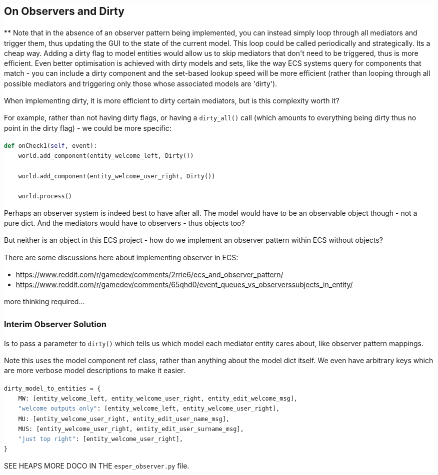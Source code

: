 

## On Observers and Dirty

** Note that in the absence of an observer pattern being implemented, you can instead
simply loop through all mediators and trigger them, thus updating the GUI to the state of the
current model. This loop could be called periodically and strategically.  Its a cheap way.
Adding a dirty flag to model entities would allow us to skip mediators that don't need to 
be triggered, thus is more efficient.  Even better optimisation is achieved with dirty models
and sets, like the way ECS systems query for components that match - you can include a dirty
component and the set-based lookup speed will be more efficient (rather than looping through
all possible mediators and triggering only those whose associated models are 'dirty').

When implementing dirty, it is more efficient to dirty certain mediators, but 
is this complexity worth it?  

For example, rather than not having dirty flags, or having a `dirty_all()` call (which amounts to everything being dirty thus no point in the dirty flag) - we could be more specific:

```python
def onCheck1(self, event):
    world.add_component(entity_welcome_left, Dirty())

    world.add_component(entity_welcome_user_right, Dirty())

    world.process()
```

Perhaps an observer system is indeed best to have after all.  The model would have to be an observable object though - not a pure dict.  And the mediators would have to observers - thus objects too?  

But neither is an object in this ECS project - how do we implement an observer pattern within ECS without objects?

There are some discussions here about implementing observer in ECS:

* https://www.reddit.com/r/gamedev/comments/2rrie6/ecs_and_observer_pattern/
* https://www.reddit.com/r/gamedev/comments/65qhd0/event_queues_vs_observerssubjects_in_entity/

more thinking required...

### Interim Observer Solution

Is to pass a parameter to `dirty()` which 
tells us which model each mediator entity cares about, like observer pattern mappings.

Note this uses the model component ref class, rather than anything about the model dict itself.
We even have arbitrary keys which are more verbose model descriptions to make it easier.

```python
dirty_model_to_entities = {
    MW: [entity_welcome_left, entity_welcome_user_right, entity_edit_welcome_msg],
    "welcome outputs only": [entity_welcome_left, entity_welcome_user_right],
    MU: [entity_welcome_user_right, entity_edit_user_name_msg],
    MUS: [entity_welcome_user_right, entity_edit_user_surname_msg],
    "just top right": [entity_welcome_user_right],
}
```
SEE HEAPS MORE DOCO IN THE `esper_observer.py` file.
